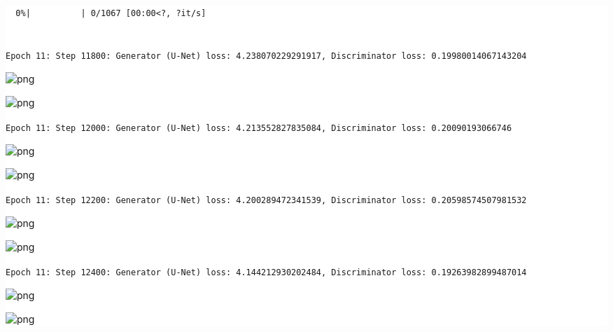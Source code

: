 


      0%|          | 0/1067 [00:00<?, ?it/s]


    Epoch 11: Step 11800: Generator (U-Net) loss: 4.238070229291917, Discriminator loss: 0.19980014067143204




![png](output_18_190.png)





![png](output_18_191.png)



    Epoch 11: Step 12000: Generator (U-Net) loss: 4.213552827835084, Discriminator loss: 0.20090193066746




![png](output_18_193.png)





![png](output_18_194.png)



    Epoch 11: Step 12200: Generator (U-Net) loss: 4.200289472341539, Discriminator loss: 0.20598574507981532




![png](output_18_196.png)





![png](output_18_197.png)



    Epoch 11: Step 12400: Generator (U-Net) loss: 4.144212930202484, Discriminator loss: 0.19263982899487014




![png](output_18_199.png)





![png](output_18_200.png)


